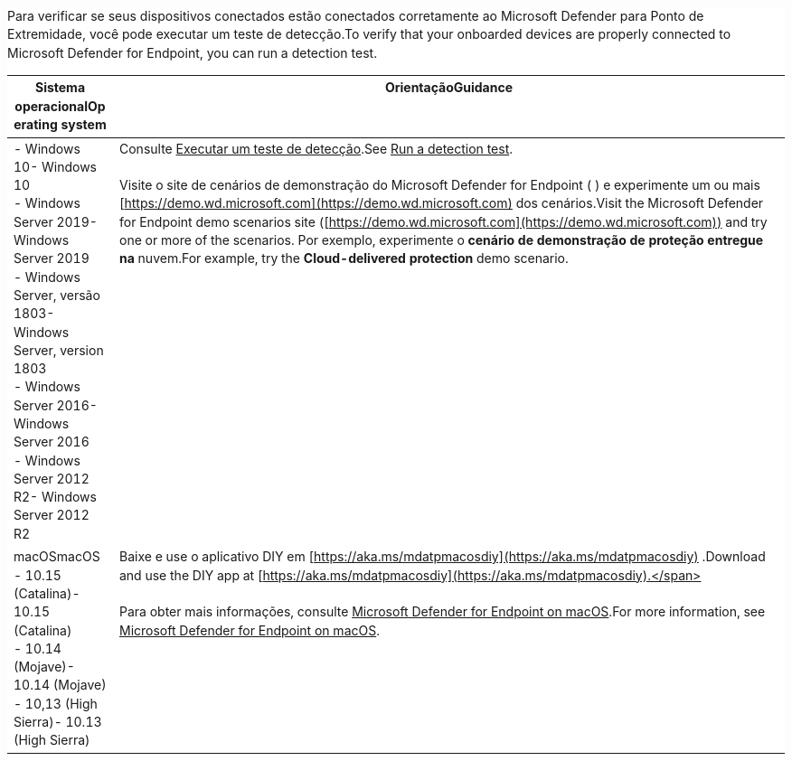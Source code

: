 <span data-ttu-id="75dd2-177">Para verificar se seus dispositivos conectados estão conectados corretamente ao Microsoft Defender para Ponto de Extremidade, você pode executar um teste de detecção.</span><span class="sxs-lookup"><span data-stu-id="75dd2-177">To verify that your onboarded devices are properly connected to Microsoft Defender for Endpoint, you can run a detection test.</span></span>

|<span data-ttu-id="75dd2-178">Sistema operacional</span><span class="sxs-lookup"><span data-stu-id="75dd2-178">Operating system</span></span>  |<span data-ttu-id="75dd2-179">Orientação</span><span class="sxs-lookup"><span data-stu-id="75dd2-179">Guidance</span></span>  |
|---------|---------|
|<span data-ttu-id="75dd2-180">- Windows 10</span><span class="sxs-lookup"><span data-stu-id="75dd2-180">- Windows 10</span></span> <br/><span data-ttu-id="75dd2-181">- Windows Server 2019</span><span class="sxs-lookup"><span data-stu-id="75dd2-181">- Windows Server 2019</span></span> <br/><span data-ttu-id="75dd2-182">- Windows Server, versão 1803</span><span class="sxs-lookup"><span data-stu-id="75dd2-182">- Windows Server, version 1803</span></span> <br/><span data-ttu-id="75dd2-183">- Windows Server 2016</span><span class="sxs-lookup"><span data-stu-id="75dd2-183">- Windows Server 2016</span></span> <br/><span data-ttu-id="75dd2-184">- Windows Server 2012 R2</span><span class="sxs-lookup"><span data-stu-id="75dd2-184">- Windows Server 2012 R2</span></span>     |<span data-ttu-id="75dd2-185">Consulte [Executar um teste de detecção](run-detection-test.md).</span><span class="sxs-lookup"><span data-stu-id="75dd2-185">See [Run a detection test](run-detection-test.md).</span></span> <br/><br/><span data-ttu-id="75dd2-186">Visite o site de cenários de demonstração do Microsoft Defender for Endpoint ( ) e experimente um ou mais [https://demo.wd.microsoft.com](https://demo.wd.microsoft.com) dos cenários.</span><span class="sxs-lookup"><span data-stu-id="75dd2-186">Visit the Microsoft Defender for Endpoint demo scenarios site ([https://demo.wd.microsoft.com](https://demo.wd.microsoft.com)) and try one or more of the scenarios.</span></span> <span data-ttu-id="75dd2-187">Por exemplo, experimente o **cenário de demonstração de proteção entregue na** nuvem.</span><span class="sxs-lookup"><span data-stu-id="75dd2-187">For example, try the **Cloud-delivered protection** demo scenario.</span></span>         |
|<span data-ttu-id="75dd2-188">macOS</span><span class="sxs-lookup"><span data-stu-id="75dd2-188">macOS</span></span><br/><span data-ttu-id="75dd2-189">- 10.15 (Catalina)</span><span class="sxs-lookup"><span data-stu-id="75dd2-189">- 10.15 (Catalina)</span></span><br/><span data-ttu-id="75dd2-190">- 10.14 (Mojave)</span><span class="sxs-lookup"><span data-stu-id="75dd2-190">- 10.14 (Mojave)</span></span><br/><span data-ttu-id="75dd2-191">- 10,13 (High Sierra)</span><span class="sxs-lookup"><span data-stu-id="75dd2-191">- 10.13 (High Sierra)</span></span>     |<span data-ttu-id="75dd2-192">Baixe e use o aplicativo DIY em [https://aka.ms/mdatpmacosdiy](https://aka.ms/mdatpmacosdiy) .</span><span class="sxs-lookup"><span data-stu-id="75dd2-192">Download and use the DIY app at [https://aka.ms/mdatpmacosdiy](https://aka.ms/mdatpmacosdiy).</span></span> <br/><br/><span data-ttu-id="75dd2-193">Para obter mais informações, consulte [Microsoft Defender for Endpoint on macOS](microsoft-defender-endpoint-mac.md).</span><span class="sxs-lookup"><span data-stu-id="75dd2-193">For more information, see [Microsoft Defender for Endpoint on macOS](microsoft-defender-endpoint-mac.md).</span></span>        |